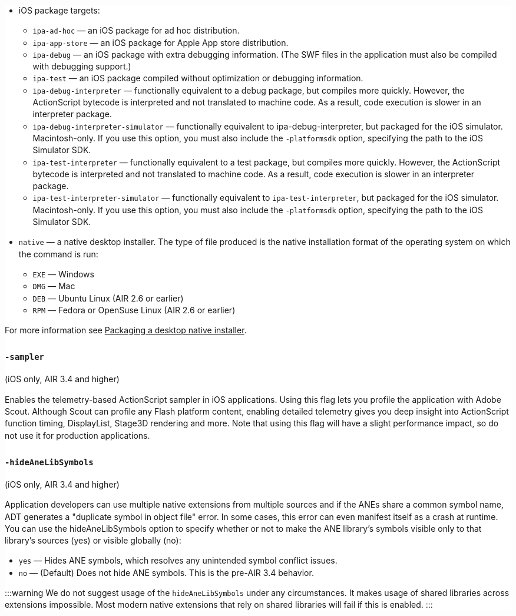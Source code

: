 - iOS package targets:

	- `ipa-ad-hoc` — an iOS package for ad hoc distribution.
	- `ipa-app-store` — an iOS package for Apple App store distribution.
	- `ipa-debug` — an iOS package with extra debugging information. (The SWF files in the application must also be compiled with debugging support.)
	- `ipa-test` — an iOS package compiled without optimization or debugging information.
	- `ipa-debug-interpreter` — functionally equivalent to a debug package, but compiles more quickly. However, the ActionScript bytecode is interpreted and not translated to machine code. As a result, code execution is slower in an interpreter package.
	- `ipa-debug-interpreter-simulator` — functionally equivalent to ipa-debug-interpreter, but packaged for the iOS simulator. Macintosh-only. If you use this option, you must also include the `-platformsdk` option, specifying the path to the iOS Simulator SDK.
	- `ipa-test-interpreter` — functionally equivalent to a test package, but compiles more quickly. However, the ActionScript bytecode is interpreted and not translated to machine code. As a result, code execution is slower in an interpreter package.
	- `ipa-test-interpreter-simulator` — functionally equivalent to `ipa-test-interpreter`, but packaged for the iOS simulator. Macintosh-only. If you use this option, you must also include the `-platformsdk` option, specifying the path to the iOS Simulator SDK.

- `native` — a native desktop installer. The type of file produced is the native installation format of the operating system on which the command is run:

	- `EXE` — Windows
	- `DMG` — Mac
	- `DEB` — Ubuntu Linux (AIR 2.6 or earlier)
	- `RPM` — Fedora or OpenSuse Linux (AIR 2.6 or earlier)

For more information see [Packaging a desktop native installer](/docs/tutorials/platform/desktop/packaging-native-installer).

### `-sampler`

(iOS only, AIR 3.4 and higher) 

Enables the telemetry-based ActionScript sampler in iOS applications. Using this flag lets you profile the application with Adobe Scout. Although Scout can profile any Flash platform content, enabling detailed telemetry gives you deep insight into ActionScript function timing, DisplayList, Stage3D rendering and more. Note that using this flag will have a slight performance impact, so do not use it for production applications.

### `-hideAneLibSymbols`

(iOS only, AIR 3.4 and higher) 

Application developers can use multiple native extensions from multiple sources and if the ANEs share a common symbol name, ADT generates a "duplicate symbol in object file" error. In some cases, this error can even manifest itself as a crash at runtime. You can use the hideAneLibSymbols option to specify whether or not to make the ANE library’s symbols visible only to that library’s sources (yes) or visible globally (no):
  - `yes` — Hides ANE symbols, which resolves any unintended symbol conflict issues.
  - `no` — (Default) Does not hide ANE symbols. This is the pre-AIR 3.4 behavior.

:::warning
We do not suggest usage of the `hideAneLibSymbols` under any circumstances. It makes usage of shared libraries across extensions impossible. Most modern native extensions that rely on shared libraries will fail if this is enabled.
:::
